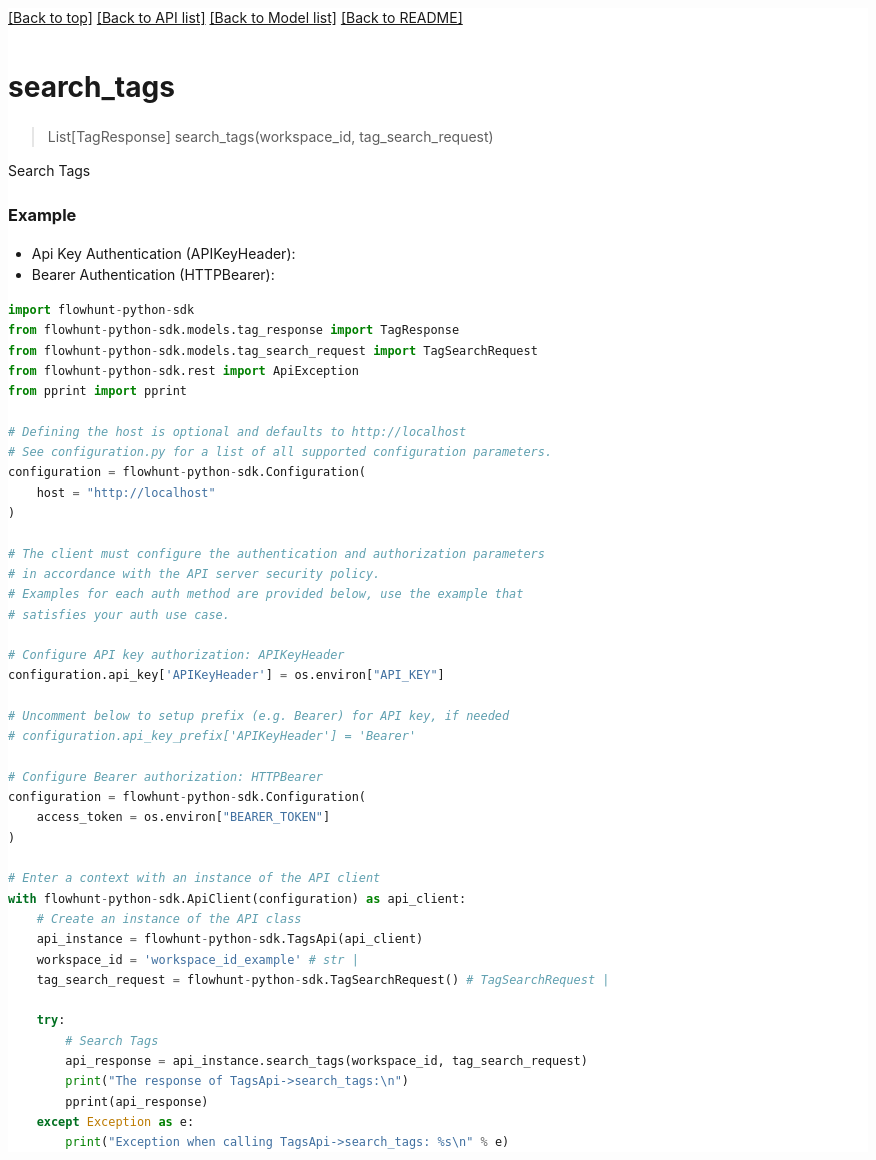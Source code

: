 [[Back to top]](#) [[Back to API list]](../README.md#documentation-for-api-endpoints) [[Back to Model list]](../README.md#documentation-for-models) [[Back to README]](../README.md)

# **search_tags**
> List[TagResponse] search_tags(workspace_id, tag_search_request)

Search Tags

### Example

* Api Key Authentication (APIKeyHeader):
* Bearer Authentication (HTTPBearer):

```python
import flowhunt-python-sdk
from flowhunt-python-sdk.models.tag_response import TagResponse
from flowhunt-python-sdk.models.tag_search_request import TagSearchRequest
from flowhunt-python-sdk.rest import ApiException
from pprint import pprint

# Defining the host is optional and defaults to http://localhost
# See configuration.py for a list of all supported configuration parameters.
configuration = flowhunt-python-sdk.Configuration(
    host = "http://localhost"
)

# The client must configure the authentication and authorization parameters
# in accordance with the API server security policy.
# Examples for each auth method are provided below, use the example that
# satisfies your auth use case.

# Configure API key authorization: APIKeyHeader
configuration.api_key['APIKeyHeader'] = os.environ["API_KEY"]

# Uncomment below to setup prefix (e.g. Bearer) for API key, if needed
# configuration.api_key_prefix['APIKeyHeader'] = 'Bearer'

# Configure Bearer authorization: HTTPBearer
configuration = flowhunt-python-sdk.Configuration(
    access_token = os.environ["BEARER_TOKEN"]
)

# Enter a context with an instance of the API client
with flowhunt-python-sdk.ApiClient(configuration) as api_client:
    # Create an instance of the API class
    api_instance = flowhunt-python-sdk.TagsApi(api_client)
    workspace_id = 'workspace_id_example' # str | 
    tag_search_request = flowhunt-python-sdk.TagSearchRequest() # TagSearchRequest | 

    try:
        # Search Tags
        api_response = api_instance.search_tags(workspace_id, tag_search_request)
        print("The response of TagsApi->search_tags:\n")
        pprint(api_response)
    except Exception as e:
        print("Exception when calling TagsApi->search_tags: %s\n" % e)
```
